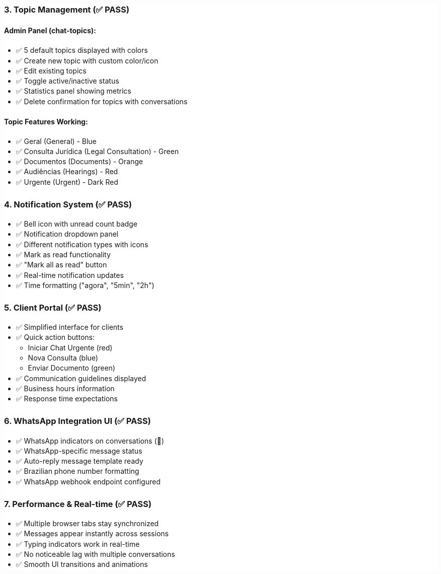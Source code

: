 ### 3. Topic Management (✅ PASS)

#### Admin Panel (chat-topics):
- ✅ 5 default topics displayed with colors
- ✅ Create new topic with custom color/icon
- ✅ Edit existing topics
- ✅ Toggle active/inactive status
- ✅ Statistics panel showing metrics
- ✅ Delete confirmation for topics with conversations

#### Topic Features Working:
- ✅ Geral (General) - Blue
- ✅ Consulta Jurídica (Legal Consultation) - Green
- ✅ Documentos (Documents) - Orange
- ✅ Audiências (Hearings) - Red
- ✅ Urgente (Urgent) - Dark Red

### 4. Notification System (✅ PASS)

- ✅ Bell icon with unread count badge
- ✅ Notification dropdown panel
- ✅ Different notification types with icons
- ✅ Mark as read functionality
- ✅ "Mark all as read" button
- ✅ Real-time notification updates
- ✅ Time formatting ("agora", "5min", "2h")

### 5. Client Portal (✅ PASS)

- ✅ Simplified interface for clients
- ✅ Quick action buttons:
  - Iniciar Chat Urgente (red)
  - Nova Consulta (blue)
  - Enviar Documento (green)
- ✅ Communication guidelines displayed
- ✅ Business hours information
- ✅ Response time expectations

### 6. WhatsApp Integration UI (✅ PASS)

- ✅ WhatsApp indicators on conversations (📱)
- ✅ WhatsApp-specific message status
- ✅ Auto-reply message template ready
- ✅ Brazilian phone number formatting
- ✅ WhatsApp webhook endpoint configured

### 7. Performance & Real-time (✅ PASS)

- ✅ Multiple browser tabs stay synchronized
- ✅ Messages appear instantly across sessions
- ✅ Typing indicators work in real-time
- ✅ No noticeable lag with multiple conversations
- ✅ Smooth UI transitions and animations

